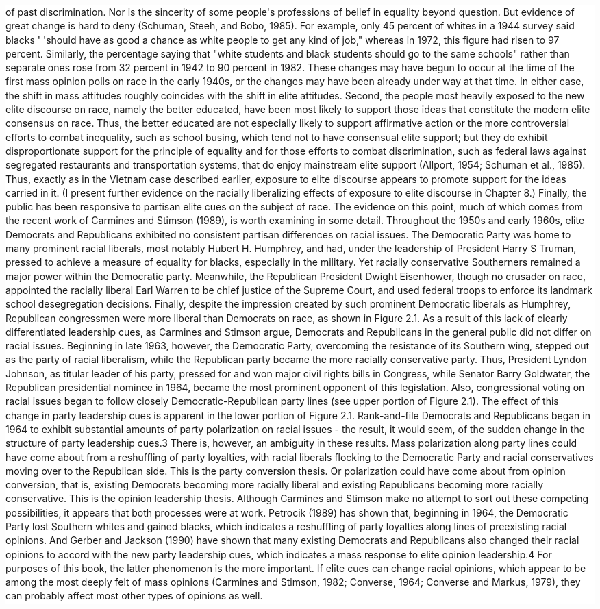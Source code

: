 of past discrimination. Nor is the sincerity of some people's professions of belief in equality beyond question. But evidence of great change is hard to deny (Schuman, Steeh, and Bobo, 1985). For example, only 45 percent of whites in a 1944 survey said blacks ' 'should have as good a chance as white people to get any kind of job," whereas in 1972, this figure had risen to 97 percent. Similarly, the percentage saying that "white students and black students should go to the same schools" rather than separate ones rose from 32 percent in 1942 to 90 percent in 1982. These changes may have begun to occur at the time of the first mass opinion polls on race in the early 1940s, or the changes may have been already under way at that time. In either case, the shift in mass attitudes roughly coincides with the shift in elite attitudes. Second, the people most heavily exposed to the new elite discourse on race, namely the better educated, have been most likely to support those ideas that constitute the modern elite consensus on race. Thus, the better educated are not especially likely to support affirmative action or the more controversial efforts to combat inequality, such as school busing, which tend not to have consensual elite support; but they do exhibit disproportionate support for the principle of equality and for those efforts to combat discrimination, such as federal laws against segregated restaurants and transportation systems, that do enjoy mainstream elite support (Allport, 1954; Schuman et al., 1985). Thus, exactly as in the Vietnam case described earlier, exposure to elite discourse appears to promote support for the ideas carried in it. (I present further evidence on the racially liberalizing effects of exposure to elite discourse in Chapter 8.) Finally, the public has been responsive to partisan elite cues on the subject of race. The evidence on this point, much of which comes from the recent work of Carmines and Stimson (1989), is worth examining in some detail. Throughout the 1950s and early 1960s, elite Democrats and Republicans exhibited no consistent partisan differences on racial issues. The Democratic Party was home to many prominent racial liberals, most notably Hubert H. Humphrey, and had, under the leadership of President Harry S Truman, pressed to achieve a measure of equality for blacks, especially in the military. Yet racially conservative Southerners remained a major power within the Democratic party. Meanwhile, the Republican President Dwight Eisenhower, though no crusader on race, appointed the racially liberal Earl Warren to be chief justice of the Supreme Court, and used federal troops to enforce its landmark school desegregation decisions. Finally, despite the impression created by such prominent Democratic liberals as Humphrey, Republican congressmen were more liberal than Democrats on race, as shown in Figure 2.1. As a result of this lack of clearly differentiated leadership cues, as Carmines and Stimson argue, Democrats and Republicans in the general public did not differ on racial issues. Beginning in late 1963, however, the Democratic Party, overcoming the resistance of its Southern wing, stepped out as the party of racial liberalism, while the Republican party became the more racially conservative party. Thus, President Lyndon Johnson, as titular leader of his party, pressed for and won major civil rights bills in Congress, while Senator Barry Goldwater, the Republican presidential nominee in 1964, became the most prominent opponent of this legislation. Also, congressional voting on racial issues began to follow closely Democratic-Republican party lines (see upper portion of Figure 2.1). The effect of this change in party leadership cues is apparent in the lower portion of Figure 2.1. Rank-and-file Democrats and Republicans began in 1964 to exhibit substantial amounts of party polarization on racial issues - the result, it would seem, of the sudden change in the structure of party leadership cues.3 There is, however, an ambiguity in these results. Mass polarization along party lines could have come about from a reshuffling of party loyalties, with racial liberals flocking to the Democratic Party and racial conservatives moving over to the Republican side. This is the party conversion thesis. Or polarization could have come about from opinion conversion, that is, existing Democrats becoming more racially liberal and existing Republicans becoming more racially conservative. This is the opinion leadership thesis. Although Carmines and Stimson make no attempt to sort out these competing possibilities, it appears that both processes were at work. Petrocik (1989) has shown that, beginning in 1964, the Democratic Party lost Southern whites and gained blacks, which indicates a reshuffling of party loyalties along lines of preexisting racial opinions. And Gerber and Jackson (1990) have shown that many existing Democrats and Republicans also changed their racial opinions to accord with the new party leadership cues, which indicates a mass response to elite opinion leadership.4 For purposes of this book, the latter phenomenon is the more important. If elite cues can change racial opinions, which appear to be among the most deeply felt of mass opinions (Carmines and Stimson, 1982; Converse, 1964; Converse and Markus, 1979), they can probably affect most other types of opinions as well.
